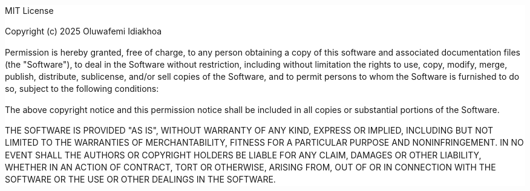 
MIT License

Copyright (c) 2025 Oluwafemi Idiakhoa

Permission is hereby granted, free of charge, to any person obtaining a copy
of this software and associated documentation files (the "Software"), to deal
in the Software without restriction, including without limitation the rights
to use, copy, modify, merge, publish, distribute, sublicense, and/or sell
copies of the Software, and to permit persons to whom the Software is
furnished to do so, subject to the following conditions:

The above copyright notice and this permission notice shall be included in all
copies or substantial portions of the Software.

THE SOFTWARE IS PROVIDED "AS IS", WITHOUT WARRANTY OF ANY KIND, EXPRESS OR
IMPLIED, INCLUDING BUT NOT LIMITED TO THE WARRANTIES OF MERCHANTABILITY,
FITNESS FOR A PARTICULAR PURPOSE AND NONINFRINGEMENT. IN NO EVENT SHALL THE
AUTHORS OR COPYRIGHT HOLDERS BE LIABLE FOR ANY CLAIM, DAMAGES OR OTHER
LIABILITY, WHETHER IN AN ACTION OF CONTRACT, TORT OR OTHERWISE, ARISING FROM,
OUT OF OR IN CONNECTION WITH THE SOFTWARE OR THE USE OR OTHER DEALINGS IN THE
SOFTWARE.
